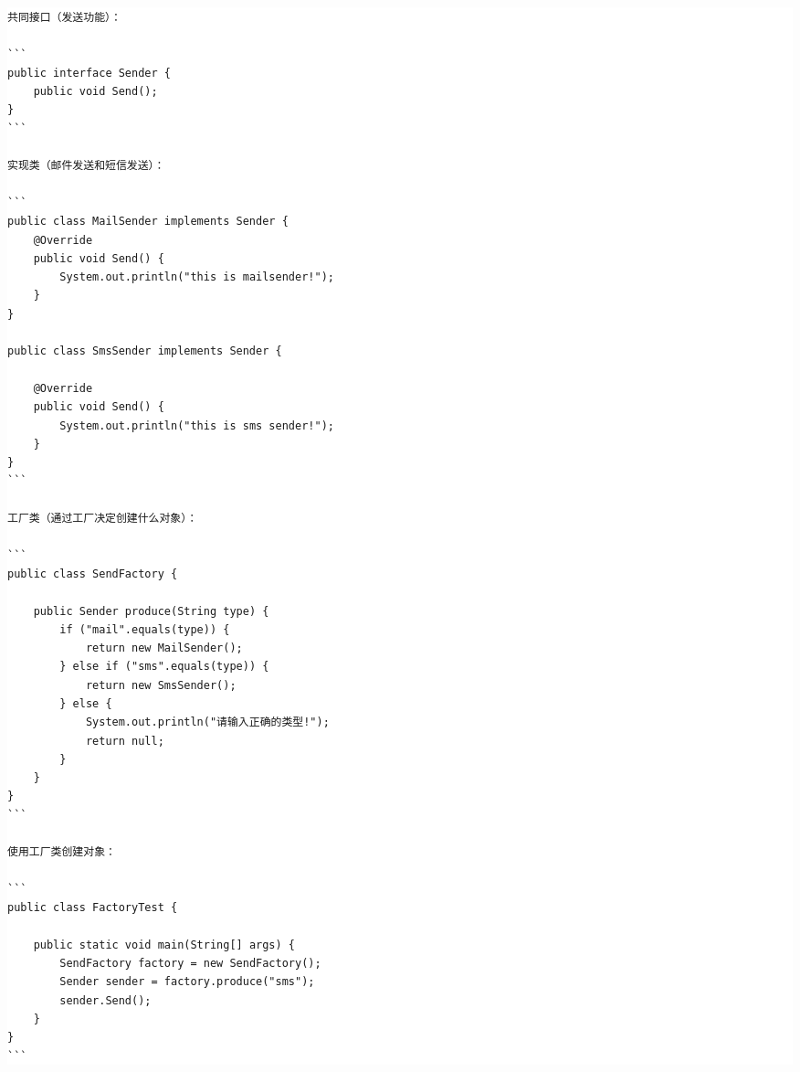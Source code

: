     共同接口（发送功能）：

    ```
    public interface Sender {  
        public void Send();  
    } 
    ```

    实现类（邮件发送和短信发送）：

    ```
    public class MailSender implements Sender {  
        @Override  
        public void Send() {  
            System.out.println("this is mailsender!");  
        }  
    }  

    public class SmsSender implements Sender {  
  
        @Override  
        public void Send() {  
            System.out.println("this is sms sender!");  
        }  
    } 
    ```

    工厂类（通过工厂决定创建什么对象）：

    ```
    public class SendFactory {  
  
        public Sender produce(String type) {  
            if ("mail".equals(type)) {  
                return new MailSender();  
            } else if ("sms".equals(type)) {  
                return new SmsSender();  
            } else {  
                System.out.println("请输入正确的类型!");  
                return null;  
            }  
        }  
    }  
    ```

    使用工厂类创建对象：

    ```
    public class FactoryTest {  
  
        public static void main(String[] args) {  
            SendFactory factory = new SendFactory();  
            Sender sender = factory.produce("sms");  
            sender.Send();  
        }  
    }  
    ```
